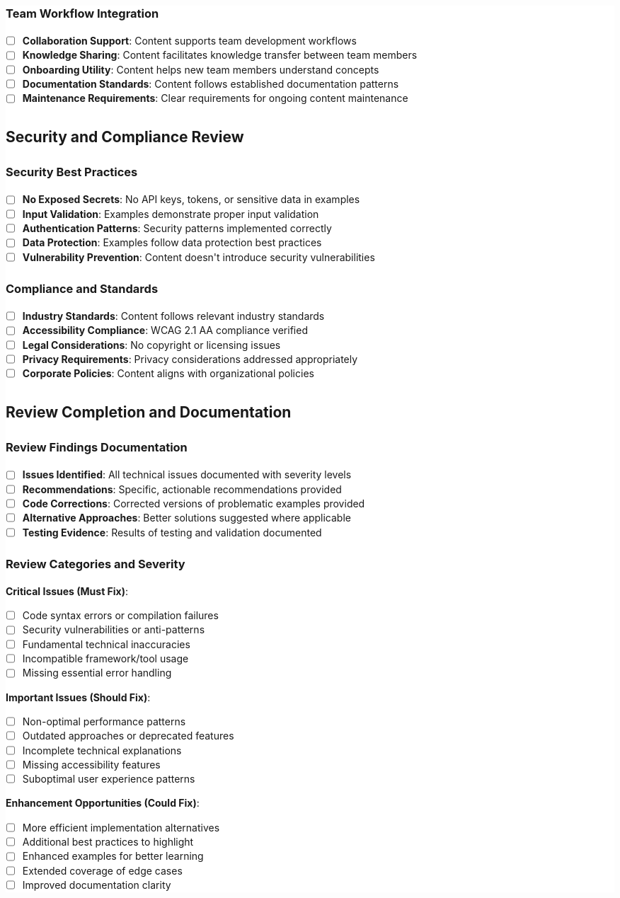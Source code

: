 ### Team Workflow Integration
- [ ] **Collaboration Support**: Content supports team development workflows
- [ ] **Knowledge Sharing**: Content facilitates knowledge transfer between team members
- [ ] **Onboarding Utility**: Content helps new team members understand concepts
- [ ] **Documentation Standards**: Content follows established documentation patterns
- [ ] **Maintenance Requirements**: Clear requirements for ongoing content maintenance

## Security and Compliance Review

### Security Best Practices
- [ ] **No Exposed Secrets**: No API keys, tokens, or sensitive data in examples
- [ ] **Input Validation**: Examples demonstrate proper input validation
- [ ] **Authentication Patterns**: Security patterns implemented correctly
- [ ] **Data Protection**: Examples follow data protection best practices
- [ ] **Vulnerability Prevention**: Content doesn't introduce security vulnerabilities

### Compliance and Standards
- [ ] **Industry Standards**: Content follows relevant industry standards
- [ ] **Accessibility Compliance**: WCAG 2.1 AA compliance verified
- [ ] **Legal Considerations**: No copyright or licensing issues
- [ ] **Privacy Requirements**: Privacy considerations addressed appropriately
- [ ] **Corporate Policies**: Content aligns with organizational policies

## Review Completion and Documentation

### Review Findings Documentation
- [ ] **Issues Identified**: All technical issues documented with severity levels
- [ ] **Recommendations**: Specific, actionable recommendations provided
- [ ] **Code Corrections**: Corrected versions of problematic examples provided
- [ ] **Alternative Approaches**: Better solutions suggested where applicable
- [ ] **Testing Evidence**: Results of testing and validation documented

### Review Categories and Severity

**Critical Issues (Must Fix)**:
- [ ] Code syntax errors or compilation failures
- [ ] Security vulnerabilities or anti-patterns
- [ ] Fundamental technical inaccuracies
- [ ] Incompatible framework/tool usage
- [ ] Missing essential error handling

**Important Issues (Should Fix)**:
- [ ] Non-optimal performance patterns
- [ ] Outdated approaches or deprecated features
- [ ] Incomplete technical explanations
- [ ] Missing accessibility features
- [ ] Suboptimal user experience patterns

**Enhancement Opportunities (Could Fix)**:
- [ ] More efficient implementation alternatives
- [ ] Additional best practices to highlight
- [ ] Enhanced examples for better learning
- [ ] Extended coverage of edge cases
- [ ] Improved documentation clarity
